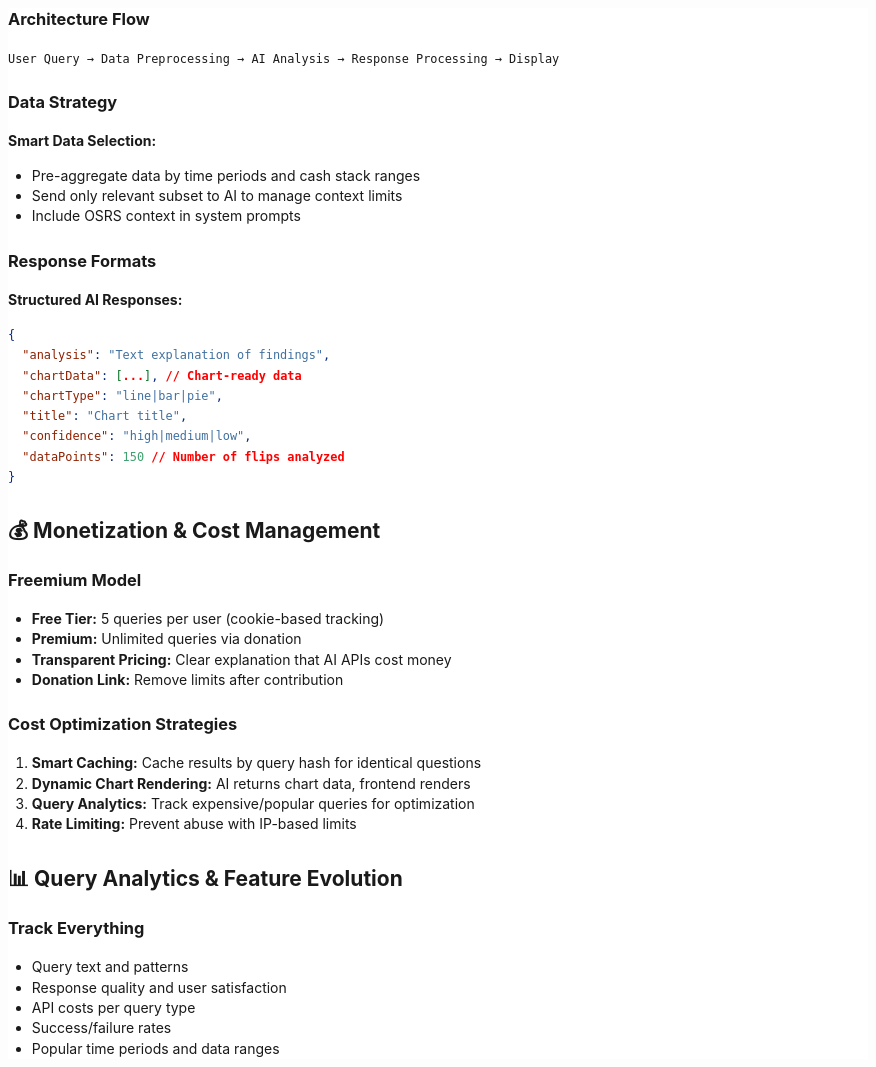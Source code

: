 ### Architecture Flow

```
User Query → Data Preprocessing → AI Analysis → Response Processing → Display
```

### Data Strategy

**Smart Data Selection:**

- Pre-aggregate data by time periods and cash stack ranges
- Send only relevant subset to AI to manage context limits
- Include OSRS context in system prompts

### Response Formats

**Structured AI Responses:**

```json
{
  "analysis": "Text explanation of findings",
  "chartData": [...], // Chart-ready data
  "chartType": "line|bar|pie",
  "title": "Chart title",
  "confidence": "high|medium|low",
  "dataPoints": 150 // Number of flips analyzed
}
```

## 💰 Monetization & Cost Management

### Freemium Model

- **Free Tier:** 5 queries per user (cookie-based tracking)
- **Premium:** Unlimited queries via donation
- **Transparent Pricing:** Clear explanation that AI APIs cost money
- **Donation Link:** Remove limits after contribution

### Cost Optimization Strategies

1. **Smart Caching:** Cache results by query hash for identical questions
2. **Dynamic Chart Rendering:** AI returns chart data, frontend renders
3. **Query Analytics:** Track expensive/popular queries for optimization
4. **Rate Limiting:** Prevent abuse with IP-based limits

## 📊 Query Analytics & Feature Evolution

### Track Everything

- Query text and patterns
- Response quality and user satisfaction
- API costs per query type
- Success/failure rates
- Popular time periods and data ranges
